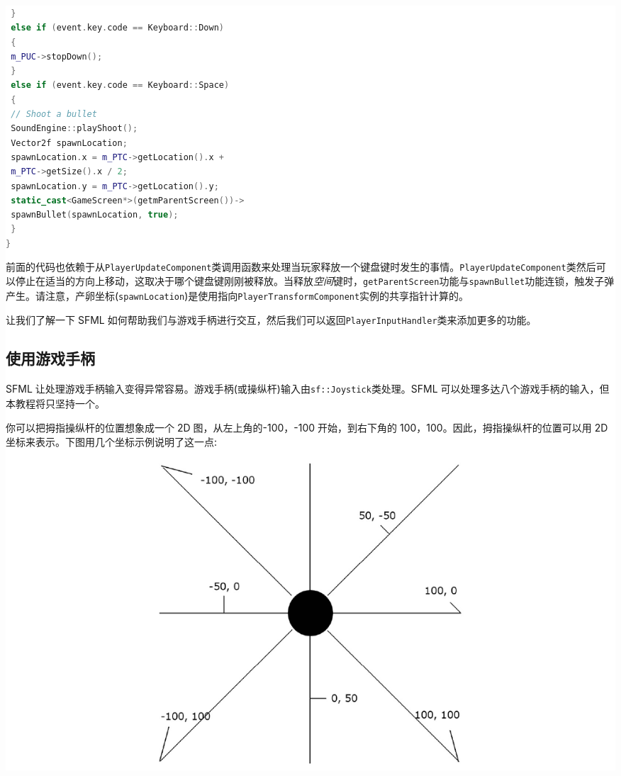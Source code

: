 ```cpp
 }
 else if (event.key.code == Keyboard::Down)
 {
 m_PUC->stopDown();
 }
 else if (event.key.code == Keyboard::Space)
 {
 // Shoot a bullet
 SoundEngine::playShoot();
 Vector2f spawnLocation;
 spawnLocation.x = m_PTC->getLocation().x + 
 m_PTC->getSize().x / 2;
 spawnLocation.y = m_PTC->getLocation().y;
 static_cast<GameScreen*>(getmParentScreen())->
 spawnBullet(spawnLocation, true);
 }
}
```

前面的代码也依赖于从`PlayerUpdateComponent`类调用函数来处理当玩家释放一个键盘键时发生的事情。`PlayerUpdateComponent`类然后可以停止在适当的方向上移动，这取决于哪个键盘键刚刚被释放。当释放*空间*键时，`getParentScreen`功能与`spawnBullet`功能连锁，触发子弹产生。请注意，产卵坐标(`spawnLocation`)是使用指向`PlayerTransformComponent`实例的共享指针计算的。

让我们了解一下 SFML 如何帮助我们与游戏手柄进行交互，然后我们可以返回`PlayerInputHandler`类来添加更多的功能。

## 使用游戏手柄

SFML 让处理游戏手柄输入变得异常容易。游戏手柄(或操纵杆)输入由`sf::Joystick`类处理。SFML 可以处理多达八个游戏手柄的输入，但本教程将只坚持一个。

你可以把拇指操纵杆的位置想象成一个 2D 图，从左上角的-100，-100 开始，到右下角的 100，100。因此，拇指操纵杆的位置可以用 2D 坐标来表示。下图用几个坐标示例说明了这一点:

![](img/B14278_22_01.jpg)
